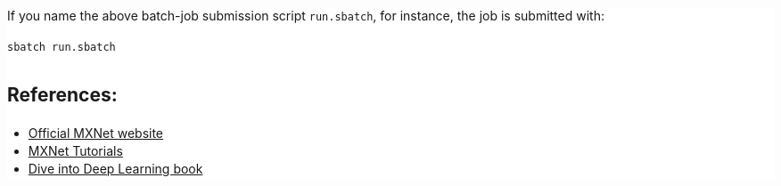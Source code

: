 If you name the above batch-job submission script <code>run.sbatch</code>, for instance, the job is submitted with:

```bash
sbatch run.sbatch
```

## References:

* [Official MXNet website](https://mxnet.apache.org)
* [MXNet Tutorials](https://mxnet.apache.org/versions/master/api)
* [Dive into Deep Learning book](https://d2l.ai/index.html)
